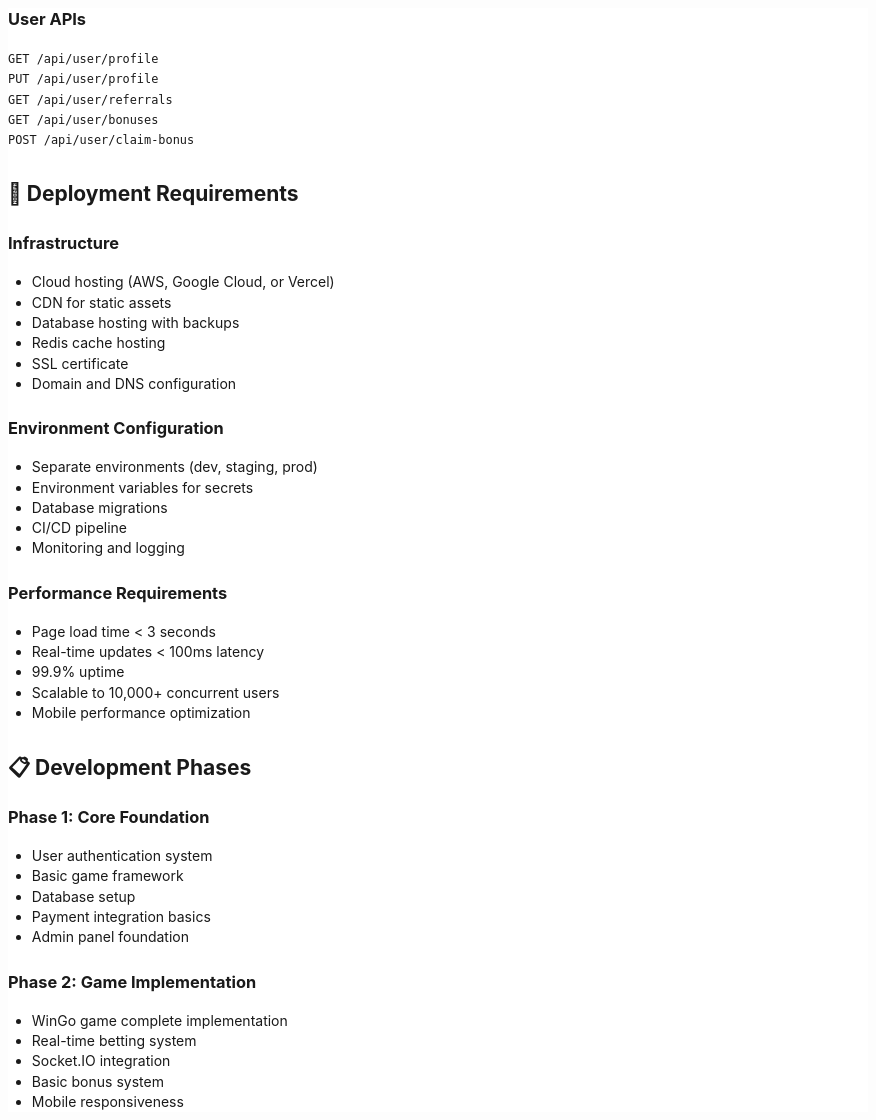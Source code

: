 ### User APIs
```
GET /api/user/profile
PUT /api/user/profile
GET /api/user/referrals
GET /api/user/bonuses
POST /api/user/claim-bonus
```

## 🚀 Deployment Requirements

### Infrastructure
- Cloud hosting (AWS, Google Cloud, or Vercel)
- CDN for static assets
- Database hosting with backups
- Redis cache hosting
- SSL certificate
- Domain and DNS configuration

### Environment Configuration
- Separate environments (dev, staging, prod)
- Environment variables for secrets
- Database migrations
- CI/CD pipeline
- Monitoring and logging

### Performance Requirements
- Page load time < 3 seconds
- Real-time updates < 100ms latency
- 99.9% uptime
- Scalable to 10,000+ concurrent users
- Mobile performance optimization

## 📋 Development Phases

### Phase 1: Core Foundation
- User authentication system
- Basic game framework
- Database setup
- Payment integration basics
- Admin panel foundation

### Phase 2: Game Implementation
- WinGo game complete implementation
- Real-time betting system
- Socket.IO integration
- Basic bonus system
- Mobile responsiveness
